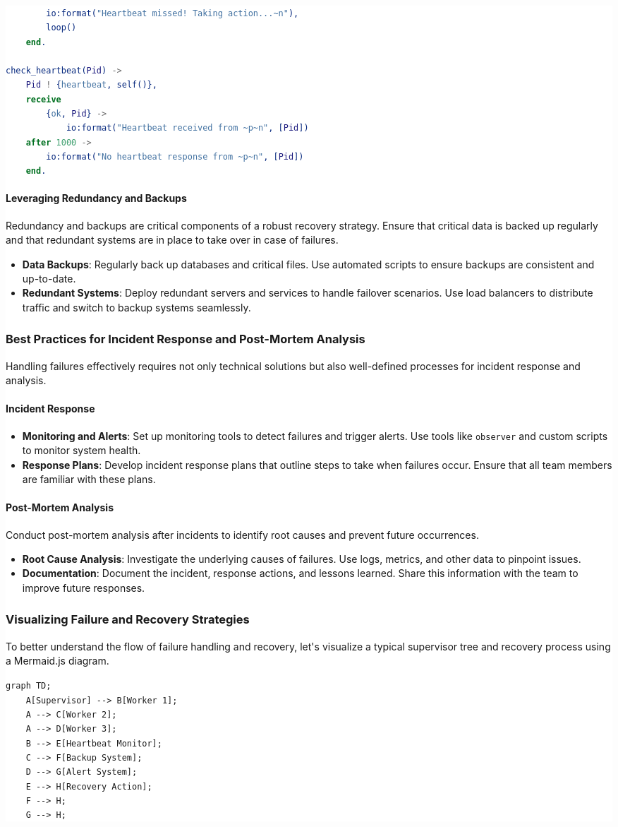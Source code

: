 ```erlang
        io:format("Heartbeat missed! Taking action...~n"),
        loop()
    end.

check_heartbeat(Pid) ->
    Pid ! {heartbeat, self()},
    receive
        {ok, Pid} ->
            io:format("Heartbeat received from ~p~n", [Pid])
    after 1000 ->
        io:format("No heartbeat response from ~p~n", [Pid])
    end.
```

#### Leveraging Redundancy and Backups

Redundancy and backups are critical components of a robust recovery strategy. Ensure that critical data is backed up regularly and that redundant systems are in place to take over in case of failures.

- **Data Backups**: Regularly back up databases and critical files. Use automated scripts to ensure backups are consistent and up-to-date.
- **Redundant Systems**: Deploy redundant servers and services to handle failover scenarios. Use load balancers to distribute traffic and switch to backup systems seamlessly.

### Best Practices for Incident Response and Post-Mortem Analysis

Handling failures effectively requires not only technical solutions but also well-defined processes for incident response and analysis.

#### Incident Response

- **Monitoring and Alerts**: Set up monitoring tools to detect failures and trigger alerts. Use tools like `observer` and custom scripts to monitor system health.
- **Response Plans**: Develop incident response plans that outline steps to take when failures occur. Ensure that all team members are familiar with these plans.

#### Post-Mortem Analysis

Conduct post-mortem analysis after incidents to identify root causes and prevent future occurrences.

- **Root Cause Analysis**: Investigate the underlying causes of failures. Use logs, metrics, and other data to pinpoint issues.
- **Documentation**: Document the incident, response actions, and lessons learned. Share this information with the team to improve future responses.

### Visualizing Failure and Recovery Strategies

To better understand the flow of failure handling and recovery, let's visualize a typical supervisor tree and recovery process using a Mermaid.js diagram.

```mermaid
graph TD;
    A[Supervisor] --> B[Worker 1];
    A --> C[Worker 2];
    A --> D[Worker 3];
    B --> E[Heartbeat Monitor];
    C --> F[Backup System];
    D --> G[Alert System];
    E --> H[Recovery Action];
    F --> H;
    G --> H;
```
